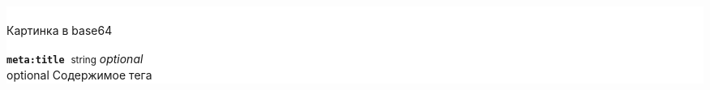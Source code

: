 <br>
Картинка в base64
</p>
<p>
<b><code>meta:title</code></b>&nbsp;&nbsp;<small>string</small>     <i>optional</i> &nbsp;
<input type="text" name="meta:title" data-endpoint="POSTapi-v1-news" data-component="body"  hidden>
<br>
optional Содержимое тега <title>
</p>
<p>
<b><code>meta:description</code></b>&nbsp;&nbsp;<small>string</small>     <i>optional</i> &nbsp;
<input type="text" name="meta:description" data-endpoint="POSTapi-v1-news" data-component="body"  hidden>
<br>
optional Содержимое тега <meta name="description">
</p>
<p>
<b><code>tag_id</code></b>&nbsp;&nbsp;<small>array</small>     <i>optional</i> &nbsp;
<input type="text" name="tag_id" data-endpoint="POSTapi-v1-news" data-component="body"  hidden>
<br>
Массив IDs тегов новости
</p>
<p>
<b><code>position</code></b>&nbsp;&nbsp;<small>integer</small>     <i>optional</i> &nbsp;
<input type="number" name="position" data-endpoint="POSTapi-v1-news" data-component="body"  hidden>
<br>
Позиция новости в плашке
</p>
<p>
<b><code>is_promo</code></b>&nbsp;&nbsp;<small>integer</small>     <i>optional</i> &nbsp;
<input type="number" name="is_promo" data-endpoint="POSTapi-v1-news" data-component="body"  hidden>
<br>
Промо (возможные значения 1, 0)
</p>

</form>


## Update News

<small class="badge badge-darkred">requires authentication</small>



> Example request:

```bash
curl -X PUT \
    "http://brand_media.test/api/v1/news/omnis" \
    -H "Content-Type: application/json" \
    -H "Accept: application/json" \
    -d '{"name":"vero","text":"quibusdam","category_id":16,"author_id":1,"image":"voluptatum","meta:title":"id","meta:description":"ad","tag_id":"qui","position":13,"is_promo":9}'

```

